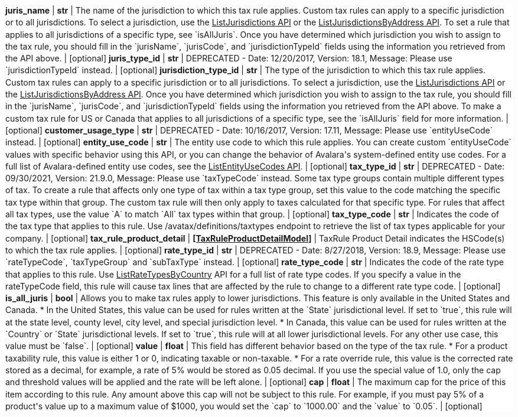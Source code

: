 **juris_name** | **str** | The name of the jurisdiction to which this tax rule applies.                Custom tax rules can apply to a specific jurisdiction or to all jurisdictions.  To select a jurisdiction, use the  [ListJurisdictions API](https://developer.avalara.com/api-reference/avatax/rest/v2/methods/Definitions/ListJurisdictions/)  or the [ListJurisdictionsByAddress API](https://developer.avalara.com/api-reference/avatax/rest/v2/methods/Definitions/ListJurisdictionsByAddress/).  To set a rule that applies to all jurisdictions of a specific type, see &#x60;isAllJuris&#x60;.                Once you have determined which jurisdiction you wish to assign to the tax rule, you should fill in the &#x60;jurisName&#x60;, &#x60;jurisCode&#x60;, and  &#x60;jurisdictionTypeId&#x60; fields using the information you retrieved from the API above. | [optional] 
**juris_type_id** | **str** | DEPRECATED - Date: 12/20/2017, Version: 18.1, Message: Please use &#x60;jurisdictionTypeId&#x60; instead.   | [optional] 
**jurisdiction_type_id** | **str** | The type of the jurisdiction to which this tax rule applies.                Custom tax rules can apply to a specific jurisdiction or to all jurisdictions.  To select a jurisdiction, use the  [ListJurisdictions API](https://developer.avalara.com/api-reference/avatax/rest/v2/methods/Definitions/ListJurisdictions/)  or the [ListJurisdictionsByAddress API](https://developer.avalara.com/api-reference/avatax/rest/v2/methods/Definitions/ListJurisdictionsByAddress/).                Once you have determined which jurisdiction you wish to assign to the tax rule, you should fill in the &#x60;jurisName&#x60;, &#x60;jurisCode&#x60;, and  &#x60;jurisdictionTypeId&#x60; fields using the information you retrieved from the API above.                To make a custom tax rule for US or Canada that applies to all jurisdictions of a specific type, see the &#x60;isAllJuris&#x60;  field for more information. | [optional] 
**customer_usage_type** | **str** | DEPRECATED - Date: 10/16/2017, Version: 17.11, Message: Please use &#x60;entityUseCode&#x60; instead.   | [optional] 
**entity_use_code** | **str** | The entity use code to which this rule applies.                You can create custom &#x60;entityUseCode&#x60; values with specific behavior using this API, or you can change  the behavior of Avalara&#39;s system-defined entity use codes.                For a full list of Avalara-defined entity use codes, see the [ListEntityUseCodes API](https://developer.avalara.com/api-reference/avatax/rest/v2/methods/Definitions/ListEntityUseCodes/). | [optional] 
**tax_type_id** | **str** | DEPRECATED - Date: 09/30/2021, Version: 21.9.0, Message: Please use &#x60;taxTypeCode&#x60; instead.  Some tax type groups contain multiple different types of tax.  To create a rule that affects only one  type of tax within a tax type group, set this value to the code matching the specific tax type within  that group.  The custom tax rule will then only apply to taxes calculated for that specific type.                For rules that affect all tax types, use the value &#x60;A&#x60; to match &#x60;All&#x60; tax types within that group. | [optional] 
**tax_type_code** | **str** | Indicates the code of the tax type that applies to this rule. Use /avatax/definitions/taxtypes endpoint to retrieve the list of tax types applicable for your company. | [optional] 
**tax_rule_product_detail** | [**[TaxRuleProductDetailModel]**](TaxRuleProductDetailModel.md) | TaxRule Product Detail indicates the HSCode(s) to which the tax rule applies. | [optional] 
**rate_type_id** | **str** | DEPRECATED - Date: 8/27/2018, Version: 18.9, Message: Please use &#x60;rateTypeCode&#x60;, &#x60;taxTypeGroup&#x60; and &#x60;subTaxType&#x60; instead.   | [optional] 
**rate_type_code** | **str** | Indicates the code of the rate type that applies to this rule.  Use [ListRateTypesByCountry](https://developer.avalara.com/api-reference/avatax/rest/v2/methods/Definitions/ListRateTypesByCountry/) API for a full list of rate type codes.                If you specify a value in the rateTypeCode field, this rule will cause tax lines that are affected by the rule  to change to a different rate type code. | [optional] 
**is_all_juris** | **bool** | Allows you to make tax rules apply to lower jurisdictions.  This feature is only available in the United States and Canada.                * In the United States, this value can be used for rules written at the &#x60;State&#x60; jurisdictional level.  If set to &#x60;true&#x60;, this rule will at the state level, county level, city level, and special jurisdiction level.  * In Canada, this value can be used for rules written at the &#x60;Country&#x60; or &#x60;State&#x60; jurisdictional levels.  If set to &#x60;true&#x60;, this rule will at all lower jurisdictional levels.                For any other use case, this value must be &#x60;false&#x60;. | [optional] 
**value** | **float** | This field has different behavior based on the type of the tax rule.                * For a product taxability rule, this value is either 1 or 0, indicating taxable or non-taxable.  * For a rate override rule, this value is the corrected rate stored as a decimal, for example, a rate of 5% would be stored as 0.05 decimal.  If you use the special value of 1.0, only the cap and threshold values will be applied and the rate will be left alone. | [optional] 
**cap** | **float** | The maximum cap for the price of this item according to this rule.  Any amount above this cap will not be subject to this rule.                For example, if you must pay 5% of a product&#39;s value up to a maximum value of $1000, you would set the &#x60;cap&#x60; to &#x60;1000.00&#x60; and the &#x60;value&#x60; to &#x60;0.05&#x60;. | [optional] 